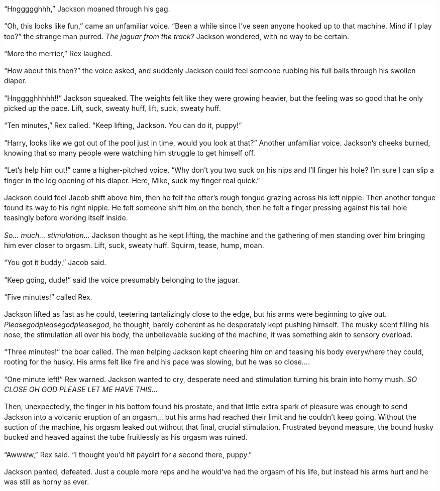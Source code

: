 “Hnggggghhh,” Jackson moaned through his gag.

“Oh, this looks like fun,” came an unfamiliar voice. “Been a while since I’ve seen anyone hooked up to that machine. Mind if I play too?” the strange man purred. *The jaguar from the track?* Jackson wondered, with no way to be certain.

“More the merrier,” Rex laughed.

“How about this then?” the voice asked, and suddenly Jackson could feel someone rubbing his full balls through his swollen diaper.

“Hngggghhhhh!!” Jackson squeaked. The weights felt like they were growing heavier, but the feeling was so good that he only picked up the pace. Lift, suck, sweaty huff, lift, suck, sweaty huff.

“Ten minutes,” Rex called. “Keep lifting, Jackson. You can do it, puppy!”

“Harry, looks like we got out of the pool just in time, would you look at that?” Another unfamiliar voice. Jackson’s cheeks burned, knowing that so many people were watching him struggle to get himself off.

“Let’s help him out!” came a higher-pitched voice. “Why don’t you two suck on his nips and I’ll finger his hole? I’m sure I can slip a finger in the leg opening of his diaper. Here, Mike, suck my finger real quick.”

Jackson could feel Jacob shift above him, then he felt the otter’s rough tongue grazing across his left nipple. Then another tongue found its way to his right nipple. He felt someone shift him on the bench, then he felt a finger pressing against his tail hole teasingly before working itself inside.

*So… much… stimulation…* Jackson thought as he kept lifting, the machine and the gathering of men standing over him bringing him ever closer to orgasm. Lift, suck, sweaty huff. Squirm, tease, hump, moan.

“You got it buddy,” Jacob said.

“Keep going, dude!” said the voice presumably belonging to the jaguar.

“Five minutes!” called Rex.

Jackson lifted as fast as he could, teetering tantalizingly close to the edge, but his arms were beginning to give out. *Pleasegodpleasegodpleasegod*, he thought, barely coherent as he desperately kept pushing himself. The musky scent filling his nose, the stimulation all over his body, the unbelievable sucking of the machine, it was something akin to sensory overload.


“Three minutes!” the boar called. The men helping Jackson kept cheering him on and teasing his body everywhere they could, rooting for the husky. His arms felt like fire and his pace was slowing, but he was so close….

“One minute left!” Rex warned. Jackson wanted to cry, desperate need and stimulation turning his brain into horny mush. *SO CLOSE OH GOD PLEASE LET ME HAVE THIS…*

Then, unexpectedly, the finger in his bottom found his prostate, and that little extra spark of pleasure was enough to send Jackson into a volcanic eruption of an orgasm… but his arms had reached their limit and he couldn’t keep going. Without the suction of the machine, his orgasm leaked out without that final, crucial stimulation. Frustrated beyond measure, the bound husky bucked and heaved against the tube fruitlessly as his orgasm was ruined.

“Awwww,” Rex said. “I thought you’d hit paydirt for a second there, puppy.”

Jackson panted, defeated. Just a couple more reps and he would’ve had the orgasm of his life, but instead his arms hurt and he was still as horny as ever.
